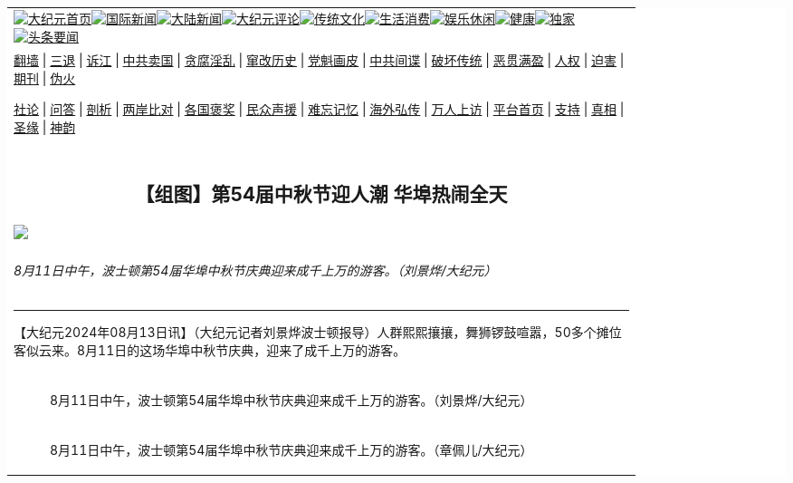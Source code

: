 <a name="1" id="1" target="_blank"></a><span id="1"></span>
<table align=center border="0"><tr><td colspan="2" VALIGN=TOP><a href="https://github.com/1992513/djy/blob/master/gb/nf1351518.md#1"><img src="https://raw.githubusercontent.com/1992513/www/master/t/djy/1.jpg" title="大纪元首页" alt="大纪元首页"></a><a href="https://github.com/1992513/djy/blob/master/gb/n24hr.md#1"><img src="https://raw.githubusercontent.com/1992513/www/master/t/djy/3.jpg" title="国际新闻" alt="国际新闻"></a><a href="https://github.com/1992513/djy/blob/master/gb/nsc413.md#1"><img src="https://raw.githubusercontent.com/1992513/www/master/t/djy/4.jpg" title="大陆新闻" alt="大陆新闻"></a><a href="https://github.com/1992513/djy/blob/master/gb/news392.md#1"><img src="https://raw.githubusercontent.com/1992513/www/master/t/djy/5.jpg" title="大纪元评论" alt="大纪元评论"></a><a href="https://github.com/1992513/djy/blob/master/gb/news2007.md#1"><img src="https://raw.githubusercontent.com/1992513/www/master/t/djy/6.jpg" title="传统文化" alt="传统文化"></a><a href="https://github.com/1992513/djy/blob/master/gb/news2008.md#1"><img src="https://raw.githubusercontent.com/1992513/www/master/t/djy/7.jpg" title="生活消费" alt="生活消费"></a><a href="https://github.com/1992513/djy/blob/master/gb/ncyule.md#1"><img src="https://raw.githubusercontent.com/1992513/www/master/t/djy/8.jpg" title="娱乐休闲" alt="娱乐休闲"></a><a href="https://github.com/1992513/djy/blob/master/gb/nsc1002.md#1"><img src="https://raw.githubusercontent.com/1992513/www/master/t/djy/9.jpg" title="健康" alt="健康"></a><a href="https://github.com/1992513/djy/blob/master/gb/nf6092.md#1"><img src="https://raw.githubusercontent.com/1992513/www/master/t/djy/10a.jpg" title="独家" alt="独家"></a><a href="https://github.com/1992513/djy/blob/master/gb/nf4514.md#1"><img src="https://raw.githubusercontent.com/1992513/www/master/t/djy/12a.jpg" title="头条要闻" alt="头条要闻"></a></td></tr>
<tr><td colspan="2" VALIGN=TOP><a target="_blank" href="https://github.com/1992513/www/blob/master/README.md?zsrh#1">翻墙</a> | <a target="_blank" href="https://github.com/1992513/djy/blob/master/gb/nf5657.md#1">三退</a> | <a target="_blank" href="https://github.com/1992513/djy/blob/master/gb/nf6124.md#1">诉江</a> | <a target="_blank" href="https://github.com/1992513/djy/blob/master/gb/nf1176117.md#1">中共卖国</a> | <a target="_blank" href="https://github.com/1992513/djy/blob/master/gb/nf5773.md#1">贪腐淫乱</a> | <a target="_blank" href="https://github.com/1992513/djy/blob/master/gb/nf1176115.md#1">窜改历史</a> | <a target="_blank" href="https://github.com/1992513/djy/blob/master/gb/nf1176107.md#1">党魁画皮</a> | <a target="_blank" href="https://github.com/1992513/djy/blob/master/gb/nf1320400.md#1">中共间谍</a> | <a target="_blank" href="https://github.com/1992513/djy/blob/master/gb/nf1176114.md#1">破坏传统</a> | <a target="_blank" href="https://github.com/1992513/ntdtv/blob/master/gb/prog447_1.md#1">恶贯满盈</a> | <a target="_blank" href="https://github.com/1992513/djy/blob/master/gb/ncid278.md#1">人权</a> | <a target="_blank" href="https://github.com/1992513/djy/blob/master/gb/nf1176111.md#1">迫害</a> | <a target="_blank" href="https://gitlab.com/szzdlab/mh-qikan/blob/master/README.md#1">期刊</a> | <a target="_blank" href="https://github.com/1992513/djy/blob/master/gb/nf5562.md#1">伪火</a></p><p><a target="_blank" href="https://github.com/1992513/djy/blob/master/gb/9p.md#1">社论</a> | <a target="_blank" href="https://github.com/1992513/djy/blob/master/gb/nf4378.md#1">问答</a> | <a target="_blank" href="https://github.com/1992513/djy/blob/master/gb/nf5792.md#1">剖析</a> | <a target="_blank" href="https://github.com/1992513/djy/blob/master/gb/nf5735.md#1">两岸比对</a> | <a target="_blank" href="https://github.com/1992513/djy/blob/master/gb/nf6119.md#1">各国褒奖</a> | <a target="_blank" href="https://github.com/1992513/djy/blob/master/gb/nf6120.md#1">民众声援</a> | <a target="_blank" href="https://github.com/1992513/djy/blob/master/gb/nf1188594.md#1">难忘记忆</a> | <a target="_blank" href="https://github.com/1992513/djy/blob/master/gb/nf3180.md#1">海外弘传</a> | <a target="_blank" href="https://github.com/1992513/djy/blob/master/gb/nf5410.md#1">万人上访</a> | <a target="_blank" href="https://github.com/1992513/www/blob/master/README.md?zsrh#1">平台首页</a> | <a target="_blank" href="https://github.com/1992513/djy/blob/master/gb/nf4386.md#1">支持</a> | <a target="_blank" href="https://github.com/1992513/djy/blob/master/gb/nf4389.md#1">真相</a> | <a target="_blank" href="https://github.com/1992513/djy/blob/master/gb/nf5790.md#1">圣缘</a> | <a target="_blank" href="https://github.com/1992513/djy/blob/master/gb/nf4786.md#1">神韵</a></td></tr>
<tr><td VALIGN=TOP width="626"><h2 align=center>【组图】第54届中秋节迎人潮 华埠热闹全天</h2>
<img width="600" src="https://i.epochtimes.com/assets/uploads/2024/08/id14310034-DSC05095-600x400.jpg" />
<h6>8月11日中午，波士顿第54届华埠中秋节庆典迎来成千上万的游客。（刘景烨/大纪元）
</h6>
<hr>
	<p>【大纪元2024年08月13日讯】（大纪元记者刘景烨波士顿报导）人群熙熙攘攘，舞狮锣鼓喧嚣，50多个摊位客似云来。8月11日的这场华埠中秋节庆典，迎来了成千上万的游客。</p>
<figure id="attachment_14310031" aria-describedby="caption-attachment-14310031" style="width: 600px" class="wp-caption aligncenter"><a target="_blank" href="https://i.epochtimes.com/assets/uploads/2024/08/id14310031-DSC05050.jpg"><img decoding="async" class="size-large wp-image-14310031" src="https://i.epochtimes.com/assets/uploads/2024/08/id14310031-DSC05050-600x400.jpg" alt="" width="600" b="400" /></a><figcaption id="caption-attachment-14310031" class="wp-caption-text">8月11日中午，波士顿第54届华埠中秋节庆典迎来成千上万的游客。（刘景烨/大纪元）</figcaption></figure>
<figure id="attachment_14310000" aria-describedby="caption-attachment-14310000" style="width: 600px" class="wp-caption aligncenter"><a target="_blank" href="https://i.epochtimes.com/assets/uploads/2024/08/id14310000-DJY08118-2.jpg"><img decoding="async" class="size-large wp-image-14310000" src="https://i.epochtimes.com/assets/uploads/2024/08/id14310000-DJY08118-2-600x400.jpg" alt="" width="600" b="400" /></a><figcaption id="caption-attachment-14310000" class="wp-caption-text">8月11日中午，波士顿第54届华埠中秋节庆典迎来成千上万的游客。（章佩儿/大纪元）</figcaption></figure>